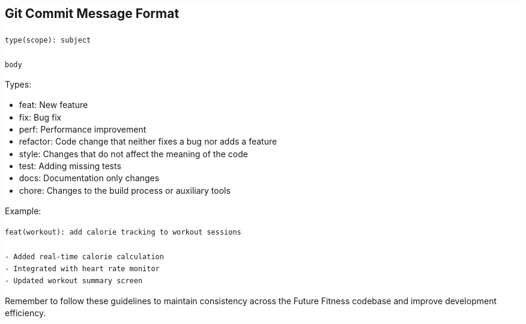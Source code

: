 ```json
```

## Git Commit Message Format

```
type(scope): subject

body
```

Types:
- feat: New feature
- fix: Bug fix
- perf: Performance improvement
- refactor: Code change that neither fixes a bug nor adds a feature
- style: Changes that do not affect the meaning of the code
- test: Adding missing tests
- docs: Documentation only changes
- chore: Changes to the build process or auxiliary tools

Example:
```
feat(workout): add calorie tracking to workout sessions

- Added real-time calorie calculation
- Integrated with heart rate monitor
- Updated workout summary screen
```

Remember to follow these guidelines to maintain consistency across the Future Fitness codebase and improve development efficiency. 